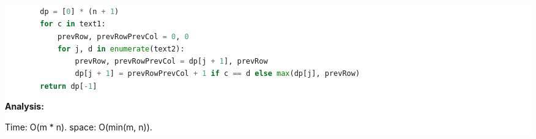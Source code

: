 ```python
        dp = [0] * (n + 1)
        for c in text1:
            prevRow, prevRowPrevCol = 0, 0
            for j, d in enumerate(text2):
                prevRow, prevRowPrevCol = dp[j + 1], prevRow
                dp[j + 1] = prevRowPrevCol + 1 if c == d else max(dp[j], prevRow)
        return dp[-1]
```

**Analysis:**

 Time: O(m * n). space: O(min(m, n)).
